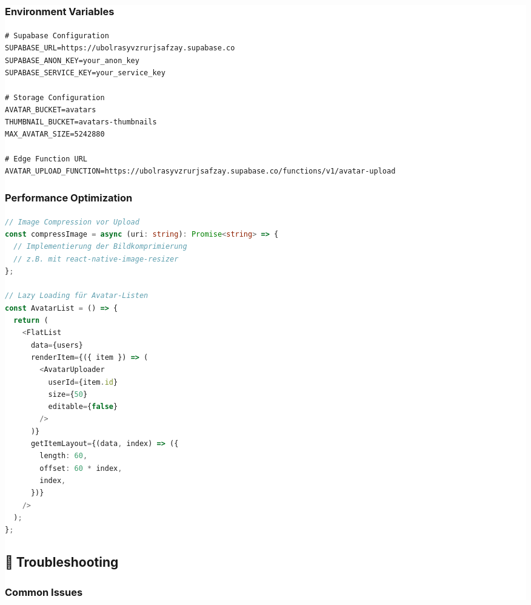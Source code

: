 ### Environment Variables

```env
# Supabase Configuration
SUPABASE_URL=https://ubolrasyvzrurjsafzay.supabase.co
SUPABASE_ANON_KEY=your_anon_key
SUPABASE_SERVICE_KEY=your_service_key

# Storage Configuration
AVATAR_BUCKET=avatars
THUMBNAIL_BUCKET=avatars-thumbnails
MAX_AVATAR_SIZE=5242880

# Edge Function URL
AVATAR_UPLOAD_FUNCTION=https://ubolrasyvzrurjsafzay.supabase.co/functions/v1/avatar-upload
```

### Performance Optimization

```typescript
// Image Compression vor Upload
const compressImage = async (uri: string): Promise<string> => {
  // Implementierung der Bildkomprimierung
  // z.B. mit react-native-image-resizer
};

// Lazy Loading für Avatar-Listen
const AvatarList = () => {
  return (
    <FlatList
      data={users}
      renderItem={({ item }) => (
        <AvatarUploader
          userId={item.id}
          size={50}
          editable={false}
        />
      )}
      getItemLayout={(data, index) => ({
        length: 60,
        offset: 60 * index,
        index,
      })}
    />
  );
};
```

## 🔧 Troubleshooting

### Common Issues
